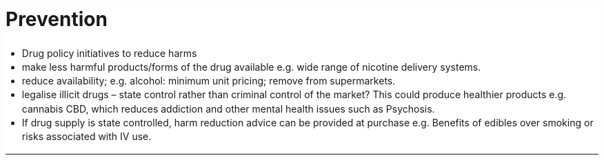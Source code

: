 # Prevention

- Drug policy initiatives to reduce harms
- make less harmful products/forms of the drug available e.g. wide range of nicotine delivery systems.
- reduce availability; e.g. alcohol: minimum unit pricing; remove from supermarkets.
- legalise illicit drugs – state control rather than criminal control of the market?  This could produce healthier products e.g. cannabis <THC and >CBD, which reduces addiction and other mental health issues such as Psychosis.
- If drug supply is state controlled, harm reduction advice can be provided at purchase e.g. Benefits of edibles over smoking or risks associated with IV use.

---